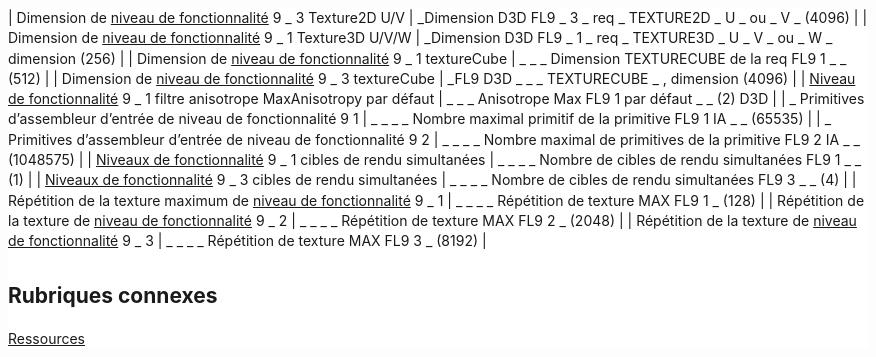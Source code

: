 | Dimension de [niveau de fonctionnalité](overviews-direct3d-11-devices-downlevel-intro.md) 9 \_ 3 Texture2D U/V                     | \_Dimension D3D FL9 \_ 3 \_ req \_ TEXTURE2D \_ U \_ ou \_ V \_ (4096)   |
| Dimension de [niveau de fonctionnalité](overviews-direct3d-11-devices-downlevel-intro.md) 9 \_ 1 Texture3D U/V/W                   | \_Dimension D3D FL9 \_ 1 \_ req \_ TEXTURE3D \_ U \_ V \_ ou \_ W \_ dimension (256) |
| Dimension de [niveau de fonctionnalité](overviews-direct3d-11-devices-downlevel-intro.md) 9 \_ 1 textureCube                       | \_ \_ \_ Dimension TEXTURECUBE de la req FL9 1 \_ \_ (512)            |
| Dimension de [niveau de fonctionnalité](overviews-direct3d-11-devices-downlevel-intro.md) 9 \_ 3 textureCube                       | \_FL9 D3D \_ \_ \_ TEXTURECUBE \_ , dimension (4096)           |
| [Niveau de fonctionnalité](overviews-direct3d-11-devices-downlevel-intro.md) 9 \_ 1 filtre anisotrope MaxAnisotropy par défaut | \_ \_ \_ Anisotrope Max FL9 1 par défaut \_ \_ (2) D3D                 |
| [](overviews-direct3d-11-devices-downlevel-intro.md) \_ Primitives d’assembleur d’entrée de niveau de fonctionnalité 9 1          | \_ \_ \_ \_ Nombre maximal primitif de la primitive FL9 1 IA \_ \_ (65535)            |
| [](overviews-direct3d-11-devices-downlevel-intro.md) \_ Primitives d’assembleur d’entrée de niveau de fonctionnalité 9 2          | \_ \_ \_ \_ Nombre maximal de primitives de la primitive FL9 2 IA \_ \_ (1048575)          |
| [Niveaux de fonctionnalité](overviews-direct3d-11-devices-downlevel-intro.md) 9 \_ 1 cibles de rendu simultanées                 | \_ \_ \_ \_ Nombre de cibles de rendu simultanées FL9 1 \_ \_ (1)      |
| [Niveaux de fonctionnalité](overviews-direct3d-11-devices-downlevel-intro.md) 9 \_ 3 cibles de rendu simultanées                 | \_ \_ \_ \_ Nombre de cibles de rendu simultanées FL9 3 \_ \_ (4)      |
| Répétition de la texture maximum de [niveau de fonctionnalité](overviews-direct3d-11-devices-downlevel-intro.md) 9 \_ 1                      | \_ \_ \_ \_ Répétition de texture MAX FL9 1 \_ (128)                   |
| Répétition de la texture de [niveau de fonctionnalité](overviews-direct3d-11-devices-downlevel-intro.md) 9 \_ 2                      | \_ \_ \_ \_ Répétition de texture MAX FL9 2 \_ (2048)                  |
| Répétition de la texture de [niveau de fonctionnalité](overviews-direct3d-11-devices-downlevel-intro.md) 9 \_ 3                      | \_ \_ \_ \_ Répétition de texture MAX FL9 3 \_ (8192)                  |



 

## <a name="related-topics"></a>Rubriques connexes

<dl> <dt>

[Ressources](overviews-direct3d-11-resources.md)
</dt> </dl>

 

